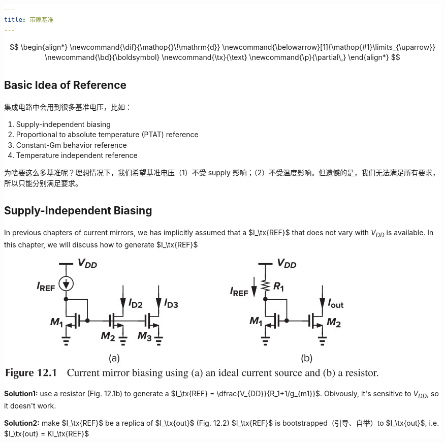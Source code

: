 ```yaml
---
title: 带隙基准
---
```




$$
\begin{align*}
\newcommand{\dif}{\mathop{}\!\mathrm{d}}
\newcommand{\belowarrow}[1]{\mathop{#1}\limits_{\uparrow}}
\newcommand{\bd}{\boldsymbol}
\newcommand{\tx}{\text}
\newcommand{\p}{\partial\,}
\end{align*}
$$

## Basic Idea of Reference

集成电路中会用到很多基准电压，比如：

1. Supply-independent biasing
2. Proportional to absolute temperature (PTAT) reference
3. Constant-Gm behavior reference
4. Temperature independent reference

为啥要这么多基准呢？理想情况下，我们希望基准电压（1）不受 supply 影响；（2）不受温度影响。但遗憾的是，我们无法满足所有要求，所以只能分别满足要求。

## Supply-Independent Biasing

In previous chapters of current mirrors, we has implicitly assumed that a $I_\tx{REF}$ that does not vary with $V_{DD}$ is available. In this chapter, we will discuss how to generate $I_\tx{REF}$

![Figure 12.1 Current mirror biasing using (a) an ideal current source and (b) a resistor](images/Figure%2012.1%20Current%20mirror%20biasing%20using%20(a)%20an%20ideal%20current%20source%20and%20(b)%20a%20resistor.jpg)

**Solution1:** use a resistor (Fig. 12.1b) to generate a $I_\tx{REF} = \dfrac{V_{DD}}{R_1+1/g_{m1}}$. Obivously, it's sensitive to $V_{DD}$, so it doesn't work.

**Solution2:** make $I_\tx{REF}$ be a replica of $I_\tx{out}$ (Fig. 12.2) $I_\tx{REF}$ is bootstrapped（引导、自举）to $I_\tx{out}$, i.e. $I_\tx{out} = KI_\tx{REF}$
